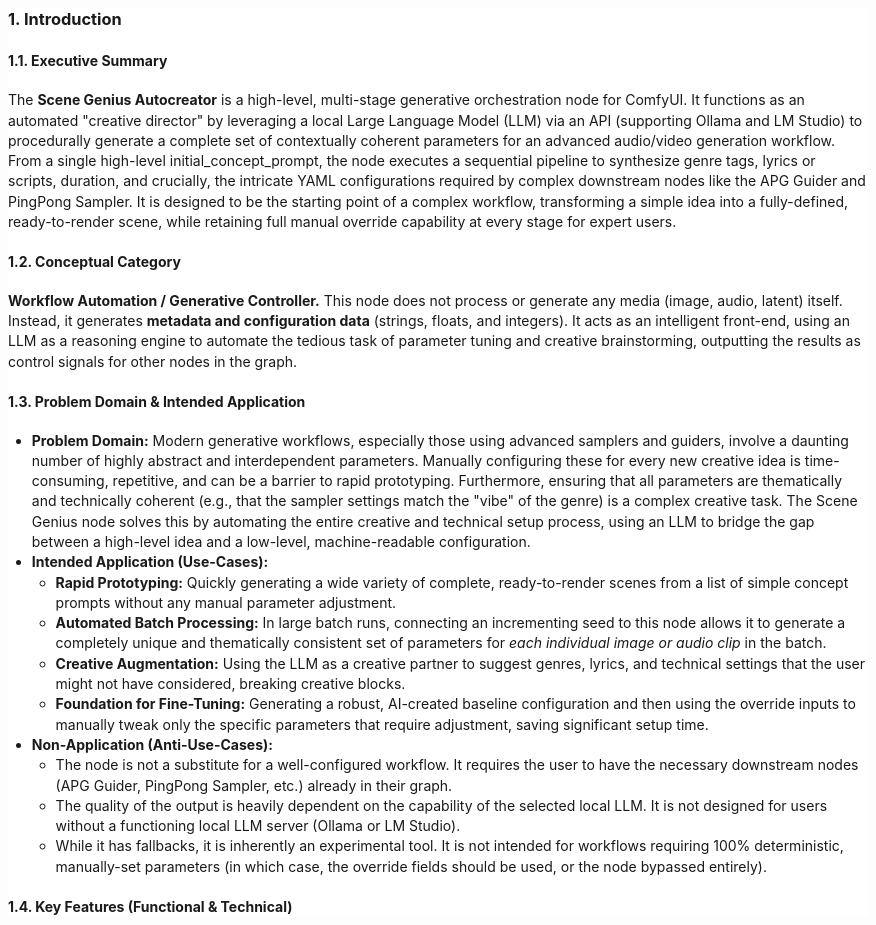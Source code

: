 
### **1\. Introduction**

#### **1.1. Executive Summary**

The **Scene Genius Autocreator** is a high-level, multi-stage generative orchestration node for ComfyUI. It functions as an automated "creative director" by leveraging a local Large Language Model (LLM) via an API (supporting Ollama and LM Studio) to procedurally generate a complete set of contextually coherent parameters for an advanced audio/video generation workflow. From a single high-level initial\_concept\_prompt, the node executes a sequential pipeline to synthesize genre tags, lyrics or scripts, duration, and crucially, the intricate YAML configurations required by complex downstream nodes like the APG Guider and PingPong Sampler. It is designed to be the starting point of a complex workflow, transforming a simple idea into a fully-defined, ready-to-render scene, while retaining full manual override capability at every stage for expert users.

#### **1.2. Conceptual Category**

**Workflow Automation / Generative Controller.** This node does not process or generate any media (image, audio, latent) itself. Instead, it generates **metadata and configuration data** (strings, floats, and integers). It acts as an intelligent front-end, using an LLM as a reasoning engine to automate the tedious task of parameter tuning and creative brainstorming, outputting the results as control signals for other nodes in the graph.

#### **1.3. Problem Domain & Intended Application**

* **Problem Domain:** Modern generative workflows, especially those using advanced samplers and guiders, involve a daunting number of highly abstract and interdependent parameters. Manually configuring these for every new creative idea is time-consuming, repetitive, and can be a barrier to rapid prototyping. Furthermore, ensuring that all parameters are thematically and technically coherent (e.g., that the sampler settings match the "vibe" of the genre) is a complex creative task. The Scene Genius node solves this by automating the entire creative and technical setup process, using an LLM to bridge the gap between a high-level idea and a low-level, machine-readable configuration.  
* **Intended Application (Use-Cases):**  
  * **Rapid Prototyping:** Quickly generating a wide variety of complete, ready-to-render scenes from a list of simple concept prompts without any manual parameter adjustment.  
  * **Automated Batch Processing:** In large batch runs, connecting an incrementing seed to this node allows it to generate a completely unique and thematically consistent set of parameters for *each individual image or audio clip* in the batch.  
  * **Creative Augmentation:** Using the LLM as a creative partner to suggest genres, lyrics, and technical settings that the user might not have considered, breaking creative blocks.  
  * **Foundation for Fine-Tuning:** Generating a robust, AI-created baseline configuration and then using the override inputs to manually tweak only the specific parameters that require adjustment, saving significant setup time.  
* **Non-Application (Anti-Use-Cases):**  
  * The node is not a substitute for a well-configured workflow. It requires the user to have the necessary downstream nodes (APG Guider, PingPong Sampler, etc.) already in their graph.  
  * The quality of the output is heavily dependent on the capability of the selected local LLM. It is not designed for users without a functioning local LLM server (Ollama or LM Studio).  
  * While it has fallbacks, it is inherently an experimental tool. It is not intended for workflows requiring 100% deterministic, manually-set parameters (in which case, the override fields should be used, or the node bypassed entirely).

#### **1.4. Key Features (Functional & Technical)**

